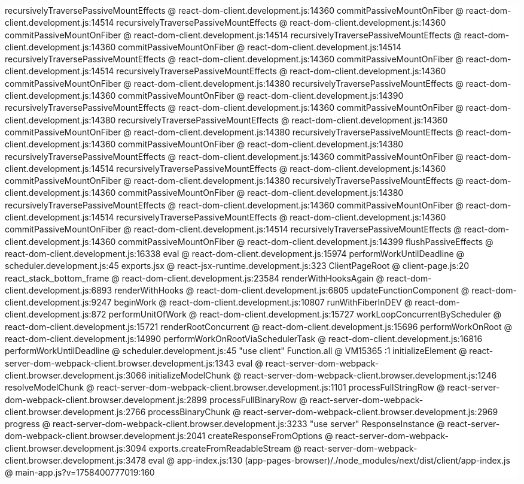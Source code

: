 recursivelyTraversePassiveMountEffects @ react-dom-client.development.js:14360
commitPassiveMountOnFiber @ react-dom-client.development.js:14514
recursivelyTraversePassiveMountEffects @ react-dom-client.development.js:14360
commitPassiveMountOnFiber @ react-dom-client.development.js:14514
recursivelyTraversePassiveMountEffects @ react-dom-client.development.js:14360
commitPassiveMountOnFiber @ react-dom-client.development.js:14514
recursivelyTraversePassiveMountEffects @ react-dom-client.development.js:14360
commitPassiveMountOnFiber @ react-dom-client.development.js:14514
recursivelyTraversePassiveMountEffects @ react-dom-client.development.js:14360
commitPassiveMountOnFiber @ react-dom-client.development.js:14380
recursivelyTraversePassiveMountEffects @ react-dom-client.development.js:14360
commitPassiveMountOnFiber @ react-dom-client.development.js:14390
recursivelyTraversePassiveMountEffects @ react-dom-client.development.js:14360
commitPassiveMountOnFiber @ react-dom-client.development.js:14380
recursivelyTraversePassiveMountEffects @ react-dom-client.development.js:14360
commitPassiveMountOnFiber @ react-dom-client.development.js:14380
recursivelyTraversePassiveMountEffects @ react-dom-client.development.js:14360
commitPassiveMountOnFiber @ react-dom-client.development.js:14380
recursivelyTraversePassiveMountEffects @ react-dom-client.development.js:14360
commitPassiveMountOnFiber @ react-dom-client.development.js:14514
recursivelyTraversePassiveMountEffects @ react-dom-client.development.js:14360
commitPassiveMountOnFiber @ react-dom-client.development.js:14380
recursivelyTraversePassiveMountEffects @ react-dom-client.development.js:14360
commitPassiveMountOnFiber @ react-dom-client.development.js:14380
recursivelyTraversePassiveMountEffects @ react-dom-client.development.js:14360
commitPassiveMountOnFiber @ react-dom-client.development.js:14514
recursivelyTraversePassiveMountEffects @ react-dom-client.development.js:14360
commitPassiveMountOnFiber @ react-dom-client.development.js:14514
recursivelyTraversePassiveMountEffects @ react-dom-client.development.js:14360
commitPassiveMountOnFiber @ react-dom-client.development.js:14399
flushPassiveEffects @ react-dom-client.development.js:16338
eval @ react-dom-client.development.js:15974
performWorkUntilDeadline @ scheduler.development.js:45
<Home>
exports.jsx @ react-jsx-runtime.development.js:323
ClientPageRoot @ client-page.js:20
react_stack_bottom_frame @ react-dom-client.development.js:23584
renderWithHooksAgain @ react-dom-client.development.js:6893
renderWithHooks @ react-dom-client.development.js:6805
updateFunctionComponent @ react-dom-client.development.js:9247
beginWork @ react-dom-client.development.js:10807
runWithFiberInDEV @ react-dom-client.development.js:872
performUnitOfWork @ react-dom-client.development.js:15727
workLoopConcurrentByScheduler @ react-dom-client.development.js:15721
renderRootConcurrent @ react-dom-client.development.js:15696
performWorkOnRoot @ react-dom-client.development.js:14990
performWorkOnRootViaSchedulerTask @ react-dom-client.development.js:16816
performWorkUntilDeadline @ scheduler.development.js:45
"use client"
Function.all @ VM15365 <anonymous>:1
initializeElement @ react-server-dom-webpack-client.browser.development.js:1343
eval @ react-server-dom-webpack-client.browser.development.js:3066
initializeModelChunk @ react-server-dom-webpack-client.browser.development.js:1246
resolveModelChunk @ react-server-dom-webpack-client.browser.development.js:1101
processFullStringRow @ react-server-dom-webpack-client.browser.development.js:2899
processFullBinaryRow @ react-server-dom-webpack-client.browser.development.js:2766
processBinaryChunk @ react-server-dom-webpack-client.browser.development.js:2969
progress @ react-server-dom-webpack-client.browser.development.js:3233
"use server"
ResponseInstance @ react-server-dom-webpack-client.browser.development.js:2041
createResponseFromOptions @ react-server-dom-webpack-client.browser.development.js:3094
exports.createFromReadableStream @ react-server-dom-webpack-client.browser.development.js:3478
eval @ app-index.js:130
(app-pages-browser)/./node_modules/next/dist/client/app-index.js @ main-app.js?v=1758400777019:160